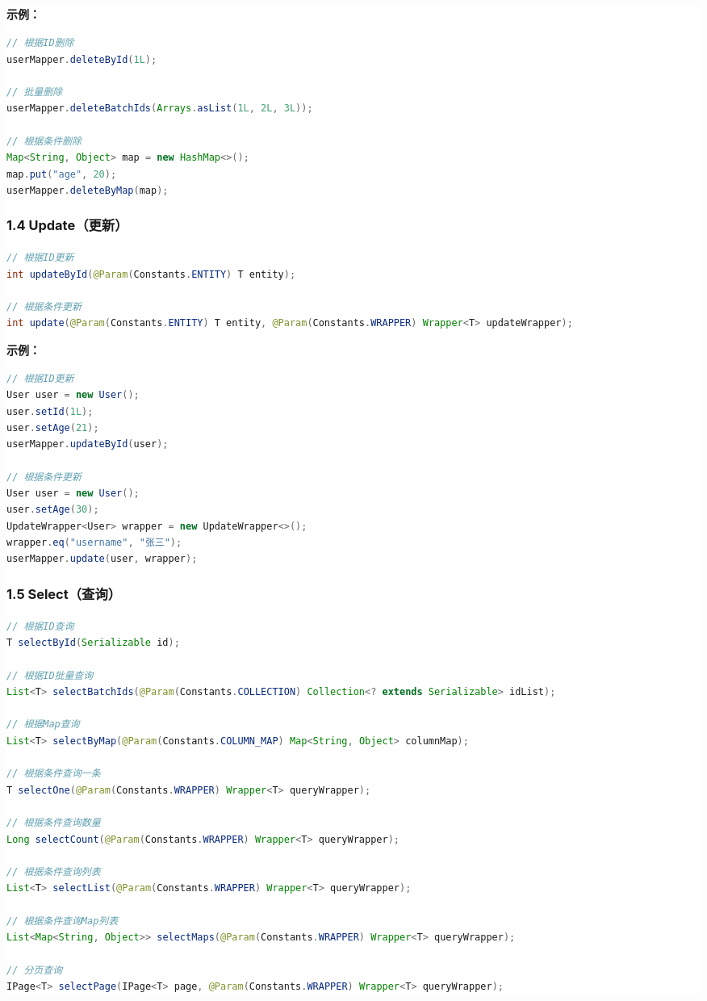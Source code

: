 **示例：**
```java
// 根据ID删除
userMapper.deleteById(1L);

// 批量删除
userMapper.deleteBatchIds(Arrays.asList(1L, 2L, 3L));

// 根据条件删除
Map<String, Object> map = new HashMap<>();
map.put("age", 20);
userMapper.deleteByMap(map);
```

### 1.4 Update（更新）

```java
// 根据ID更新
int updateById(@Param(Constants.ENTITY) T entity);

// 根据条件更新
int update(@Param(Constants.ENTITY) T entity, @Param(Constants.WRAPPER) Wrapper<T> updateWrapper);
```

**示例：**
```java
// 根据ID更新
User user = new User();
user.setId(1L);
user.setAge(21);
userMapper.updateById(user);

// 根据条件更新
User user = new User();
user.setAge(30);
UpdateWrapper<User> wrapper = new UpdateWrapper<>();
wrapper.eq("username", "张三");
userMapper.update(user, wrapper);
```

### 1.5 Select（查询）

```java
// 根据ID查询
T selectById(Serializable id);

// 根据ID批量查询
List<T> selectBatchIds(@Param(Constants.COLLECTION) Collection<? extends Serializable> idList);

// 根据Map查询
List<T> selectByMap(@Param(Constants.COLUMN_MAP) Map<String, Object> columnMap);

// 根据条件查询一条
T selectOne(@Param(Constants.WRAPPER) Wrapper<T> queryWrapper);

// 根据条件查询数量
Long selectCount(@Param(Constants.WRAPPER) Wrapper<T> queryWrapper);

// 根据条件查询列表
List<T> selectList(@Param(Constants.WRAPPER) Wrapper<T> queryWrapper);

// 根据条件查询Map列表
List<Map<String, Object>> selectMaps(@Param(Constants.WRAPPER) Wrapper<T> queryWrapper);

// 分页查询
IPage<T> selectPage(IPage<T> page, @Param(Constants.WRAPPER) Wrapper<T> queryWrapper);
```